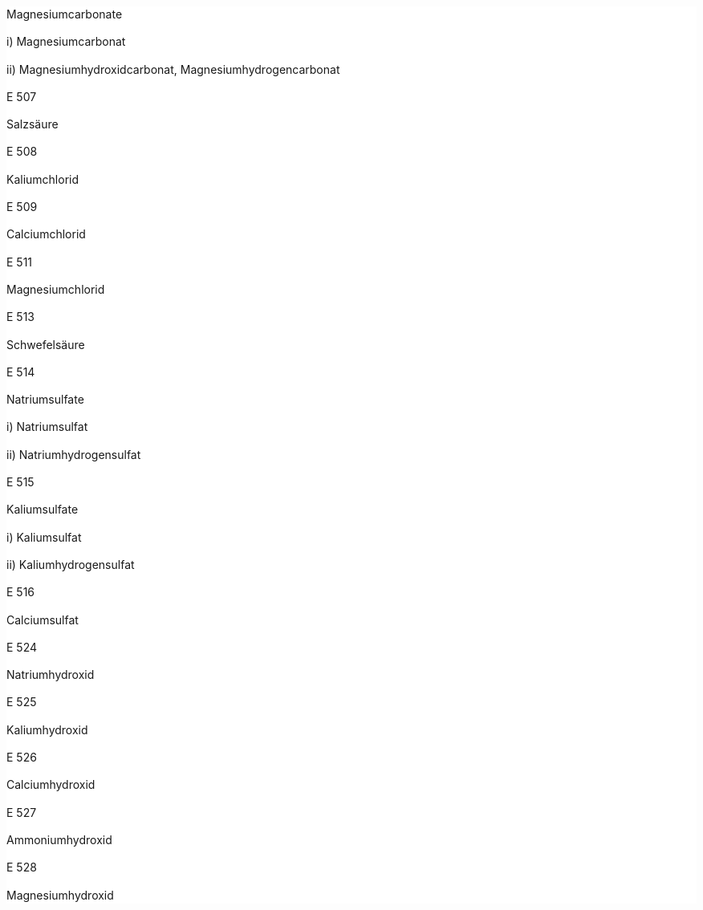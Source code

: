 Magnesiumcarbonate

i) Magnesiumcarbonat

ii) Magnesiumhydroxidcarbonat, Magnesiumhydrogencarbonat

E 507

Salzsäure

E 508

Kaliumchlorid

E 509

Calciumchlorid

E 511

Magnesiumchlorid

E 513

Schwefelsäure

E 514

Natriumsulfate

i) Natriumsulfat

ii) Natriumhydrogensulfat

E 515

Kaliumsulfate

i) Kaliumsulfat

ii) Kaliumhydrogensulfat

E 516

Calciumsulfat

E 524

Natriumhydroxid

E 525

Kaliumhydroxid

E 526

Calciumhydroxid

E 527

Ammoniumhydroxid

E 528

Magnesiumhydroxid
